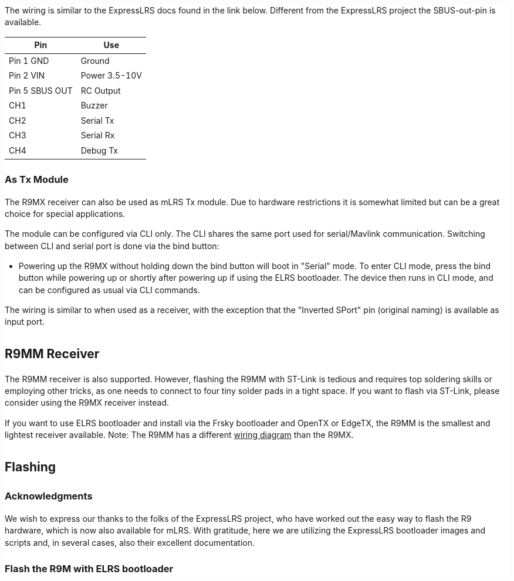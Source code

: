 The wiring is similar to the ExpressLRS docs found in the link below. Different from the ExpressLRS project the SBUS-out-pin is available.

| Pin | Use
| --- | ---
| Pin 1 GND | Ground
| Pin 2 VIN | Power 3.5-10V
| Pin 5 SBUS OUT | RC Output
| CH1 | Buzzer
| CH2 | Serial Tx
| CH3 | Serial Rx
| CH4 | Debug Tx


### As Tx Module ###

The R9MX receiver can also be used as mLRS Tx module. Due to hardware restrictions it is somewhat limited but can be a great choice for special applications. 

The module can be configured via CLI only. The CLI shares the same port used for serial/Mavlink communication. Switching between CLI and serial port is done via the bind button:
- Powering up the R9MX without holding down the bind button will boot in "Serial" mode. To enter CLI mode, press the bind button while powering up or shortly after powering up if using the ELRS bootloader. The device then runs in CLI mode, and can be configured as usual via CLI commands.

The wiring is similar to when used as a receiver, with the exception that the "Inverted SPort" pin (original naming) is available as input port.


## R9MM Receiver ##

The R9MM receiver is also supported. However, flashing the R9MM with ST-Link is tedious and requires top soldering skills or employing other tricks, as one needs to connect to four tiny solder pads in a tight space. If you want to flash via ST-Link, please consider using the R9MX receiver instead.

If you want to use ELRS bootloader and install via the Frsky bootloader and OpenTX or EdgeTX, the R9MM is the smallest and lightest receiver available.  Note: The R9MM has a different [wiring diagram](https://www.expresslrs.org/quick-start/receivers/r9/#wiring-up-your-receiver) than the R9MX.

## Flashing ##

### Acknowledgments ###

We wish to express our thanks to the folks of the ExpressLRS project, who have worked out the easy way to flash the R9 hardware, which is now also available for mLRS. With gratitude, here we are utilizing the ExpressLRS bootloader images and scripts and, in several cases, also their excellent documentation.

### Flash the R9M with ELRS bootloader ###
